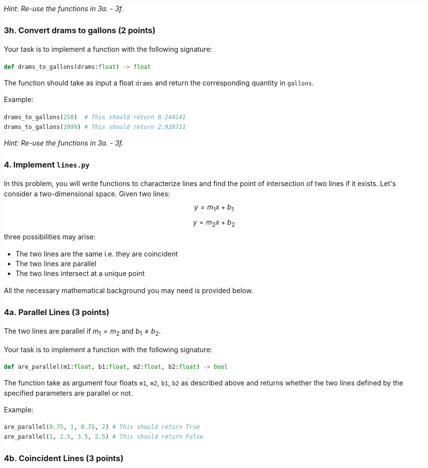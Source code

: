 *Hint: Re-use the functions in 3a. - 3f.*

### **3h. Convert drams to gallons (2 points)**

Your task is to implement a function with the following signature:

```py
def drams_to_gallons(drams:float) -> float
```

The function should take as input a float `drams` and return the corresponding quantity in `gallons`.

Example:
```py
drams_to_gallons(250)  # This should return 0.244141
drams_to_gallons(2999) # This should return 2.928711
```

*Hint: Re-use the functions in 3a. - 3f.*

### **4. Implement `lines.py`**

In this problem, you will write functions to characterize lines and find the point of intersection of two lines if it exists. Let's consider a two-dimensional space. Given two lines:
$$
y = m_1x + b_1
$$
$$
y = m_2x + b_2
$$
three possibilities may arise:
* The two lines are the same i.e. they are coincident
* The two lines are parallel
* The two lines intersect at a unique point

All the necessary mathematical background you may need is provided below.

### **4a. Parallel Lines (3 points)**

The two lines are parallel if $m_1 = m_2$ and $b_1 \neq b_2$.

Your task is to implement a function with the following signature:

```py
def are_parallel(m1:float, b1:float, m2:float, b2:float) -> bool
```
The function take as argument four floats `m1`, `m2`, `b1`, `b2` as described above and returns whether the two lines defined by the specified parameters are parallel or not.

Example:
```py
are_parallel(0.75, 1, 0.75, 2) # This should return True
are_parallel(1, 2.5, 3.5, 2.5) # This should return False
```

### **4b. Coincident Lines (3 points)**
